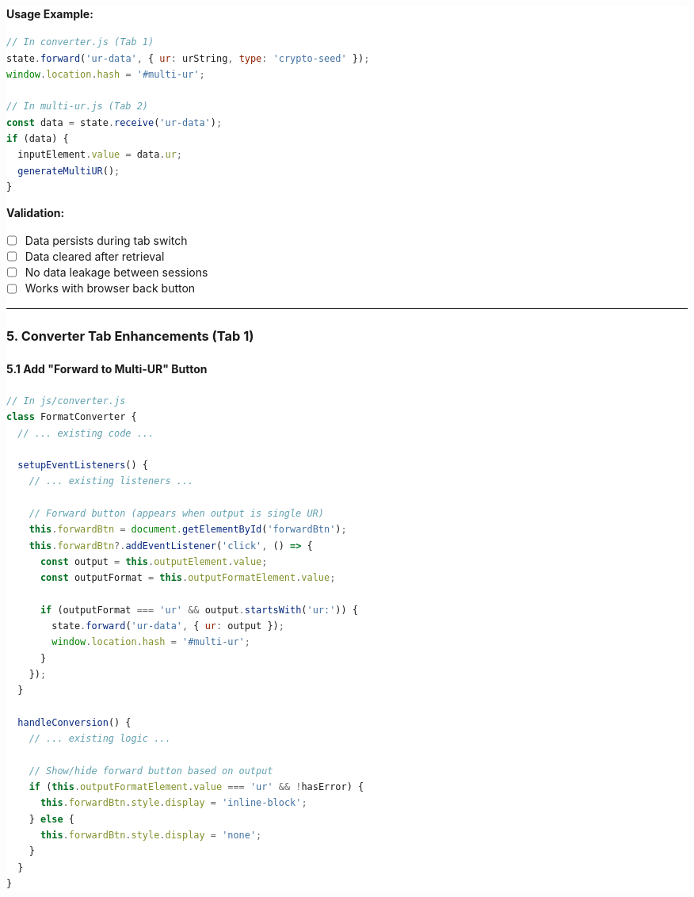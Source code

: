 **Usage Example:**
```javascript
// In converter.js (Tab 1)
state.forward('ur-data', { ur: urString, type: 'crypto-seed' });
window.location.hash = '#multi-ur';

// In multi-ur.js (Tab 2)
const data = state.receive('ur-data');
if (data) {
  inputElement.value = data.ur;
  generateMultiUR();
}
```

**Validation:**
- [ ] Data persists during tab switch
- [ ] Data cleared after retrieval
- [ ] No data leakage between sessions
- [ ] Works with browser back button

---

### 5. Converter Tab Enhancements (Tab 1)

#### 5.1 Add "Forward to Multi-UR" Button
```javascript
// In js/converter.js
class FormatConverter {
  // ... existing code ...

  setupEventListeners() {
    // ... existing listeners ...

    // Forward button (appears when output is single UR)
    this.forwardBtn = document.getElementById('forwardBtn');
    this.forwardBtn?.addEventListener('click', () => {
      const output = this.outputElement.value;
      const outputFormat = this.outputFormatElement.value;
      
      if (outputFormat === 'ur' && output.startsWith('ur:')) {
        state.forward('ur-data', { ur: output });
        window.location.hash = '#multi-ur';
      }
    });
  }

  handleConversion() {
    // ... existing logic ...

    // Show/hide forward button based on output
    if (this.outputFormatElement.value === 'ur' && !hasError) {
      this.forwardBtn.style.display = 'inline-block';
    } else {
      this.forwardBtn.style.display = 'none';
    }
  }
}
```
